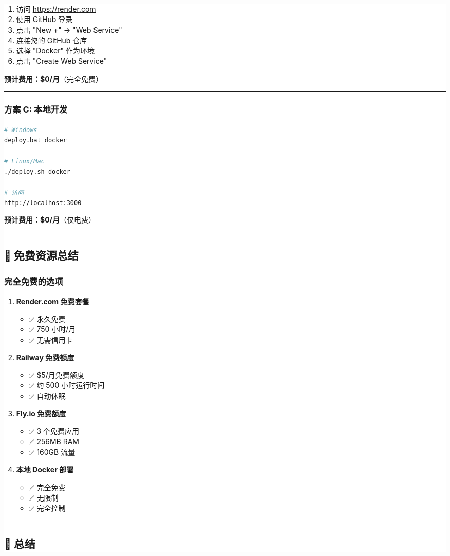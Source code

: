 1. 访问 https://render.com
2. 使用 GitHub 登录
3. 点击 "New +" → "Web Service"
4. 连接您的 GitHub 仓库
5. 选择 "Docker" 作为环境
6. 点击 "Create Web Service"

**预计费用：$0/月**（完全免费）

---

### 方案 C: 本地开发

```bash
# Windows
deploy.bat docker

# Linux/Mac
./deploy.sh docker

# 访问
http://localhost:3000
```

**预计费用：$0/月**（仅电费）

---

## 🎁 免费资源总结

### 完全免费的选项

1. **Render.com 免费套餐**
   - ✅ 永久免费
   - ✅ 750 小时/月
   - ✅ 无需信用卡

2. **Railway 免费额度**
   - ✅ $5/月免费额度
   - ✅ 约 500 小时运行时间
   - ✅ 自动休眠

3. **Fly.io 免费额度**
   - ✅ 3 个免费应用
   - ✅ 256MB RAM
   - ✅ 160GB 流量

4. **本地 Docker 部署**
   - ✅ 完全免费
   - ✅ 无限制
   - ✅ 完全控制

---

## 📝 总结
